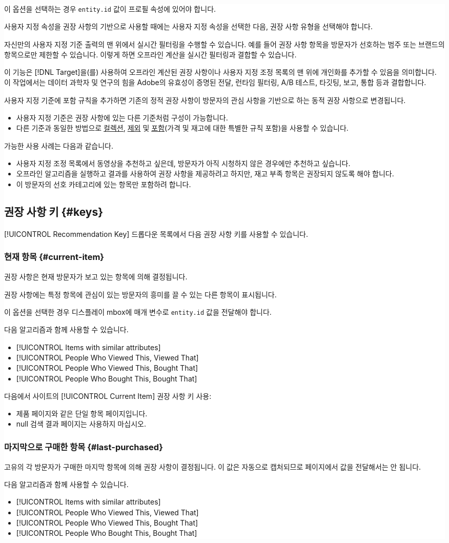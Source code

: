 이 옵션을 선택하는 경우 `entity.id` 값이 프로필 속성에 있어야 합니다.

사용자 지정 속성을 권장 사항의 기반으로 사용할 때에는 사용자 지정 속성을 선택한 다음, 권장 사항 유형을 선택해야 합니다.

자신만의 사용자 지정 기준 출력의 맨 위에서 실시간 필터링을 수행할 수 있습니다. 예를 들어 권장 사항 항목을 방문자가 선호하는 범주 또는 브랜드의 항목으로만 제한할 수 있습니다. 이렇게 하면 오프라인 계산을 실시간 필터링과 결합할 수 있습니다.

이 기능은 [!DNL Target]을(를) 사용하여 오프라인 계산된 권장 사항이나 사용자 지정 조정 목록의 맨 위에 개인화를 추가할 수 있음을 의미합니다. 이 작업에서는 데이터 과학자 및 연구의 힘을 Adobe의 유효성이 증명된 전달, 런타임 필터링, A/B 테스트, 타깃팅, 보고, 통합 등과 결합합니다.

사용자 지정 기준에 포함 규칙을 추가하면 기존의 정적 권장 사항이 방문자의 관심 사항을 기반으로 하는 동적 권장 사항으로 변경됩니다.

* 사용자 지정 기준은 권장 사항에 있는 다른 기준처럼 구성이 가능합니다.
* 다른 기준과 동일한 방법으로 [컬렉션](/help/main/c-recommendations/c-products/collections.md), [제외](/help/main/c-recommendations/c-products/exclusions.md) 및 [포함](/help/main/c-recommendations/c-algorithms/use-dynamic-and-static-inclusion-rules.md)(가격 및 재고에 대한 특별한 규칙 포함)을 사용할 수 있습니다.

가능한 사용 사례는 다음과 같습니다.

* 사용자 지정 조정 목록에서 동영상을 추천하고 싶은데, 방문자가 아직 시청하지 않은 경우에만 추천하고 싶습니다.
* 오프라인 알고리즘을 실행하고 결과를 사용하여 권장 사항을 제공하려고 하지만, 재고 부족 항목은 권장되지 않도록 해야 합니다.
* 이 방문자의 선호 카테고리에 있는 항목만 포함하려 합니다.

## 권장 사항 키 {#keys}

[!UICONTROL Recommendation Key] 드롭다운 목록에서 다음 권장 사항 키를 사용할 수 있습니다.

### 현재 항목 {#current-item}

권장 사항은 현재 방문자가 보고 있는 항목에 의해 결정됩니다.

권장 사항에는 특정 항목에 관심이 있는 방문자의 흥미를 끌 수 있는 다른 항목이 표시됩니다.

이 옵션을 선택한 경우 디스플레이 mbox에 매개 변수로 `entity.id` 값을 전달해야 합니다.

다음 알고리즘과 함께 사용할 수 있습니다.

* [!UICONTROL Items with similar attributes]
* [!UICONTROL People Who Viewed This, Viewed That]
* [!UICONTROL People Who Viewed This, Bought That]
* [!UICONTROL People Who Bought This, Bought That]

다음에서 사이트의 [!UICONTROL Current Item] 권장 사항 키 사용:

* 제품 페이지와 같은 단일 항목 페이지입니다.
* null 검색 결과 페이지는 사용하지 마십시오.

### 마지막으로 구매한 항목 {#last-purchased}

고유의 각 방문자가 구매한 마지막 항목에 의해 권장 사항이 결정됩니다. 이 값은 자동으로 캡처되므로 페이지에서 값을 전달해서는 안 됩니다.

다음 알고리즘과 함께 사용할 수 있습니다.

* [!UICONTROL Items with similar attributes]
* [!UICONTROL People Who Viewed This, Viewed That]
* [!UICONTROL People Who Viewed This, Bought That]
* [!UICONTROL People Who Bought This, Bought That]
